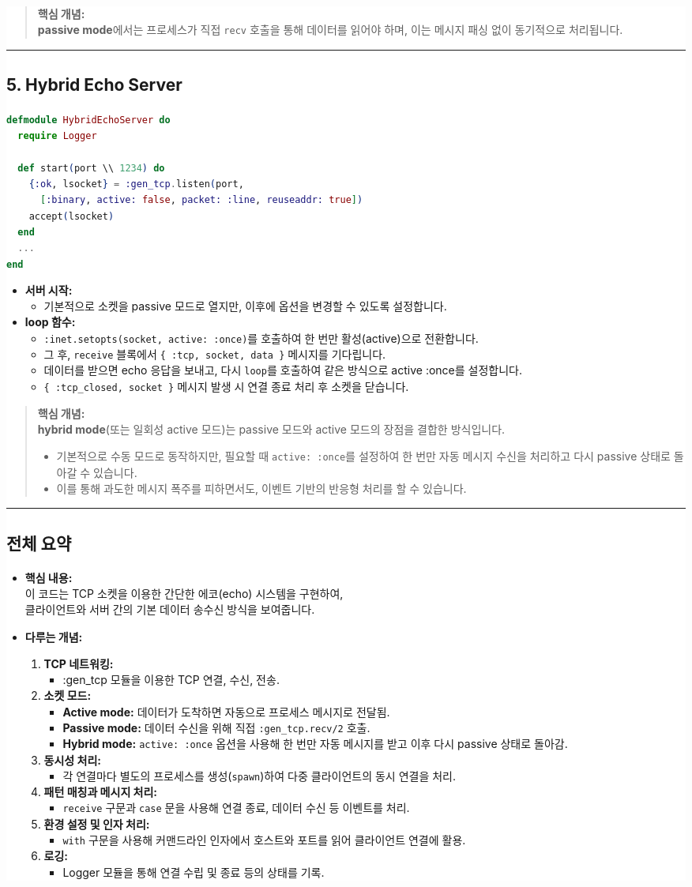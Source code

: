 > **핵심 개념:**  
> **passive mode**에서는 프로세스가 직접 `recv` 호출을 통해 데이터를 읽어야 하며, 이는 메시지 패싱 없이 동기적으로 처리됩니다.

---

## 5. Hybrid Echo Server

```elixir
defmodule HybridEchoServer do
  require Logger

  def start(port \\ 1234) do
    {:ok, lsocket} = :gen_tcp.listen(port,
      [:binary, active: false, packet: :line, reuseaddr: true])
    accept(lsocket)
  end
  ...
end
```

- **서버 시작:**  
  - 기본적으로 소켓을 passive 모드로 열지만, 이후에 옵션을 변경할 수 있도록 설정합니다.
- **loop 함수:**  
  - `:inet.setopts(socket, active: :once)`를 호출하여 한 번만 활성(active)으로 전환합니다.
  - 그 후, `receive` 블록에서 `{ :tcp, socket, data }` 메시지를 기다립니다.
  - 데이터를 받으면 echo 응답을 보내고, 다시 `loop`를 호출하여 같은 방식으로 active :once를 설정합니다.
  - `{ :tcp_closed, socket }` 메시지 발생 시 연결 종료 처리 후 소켓을 닫습니다.

> **핵심 개념:**  
> **hybrid mode**(또는 일회성 active 모드)는 passive 모드와 active 모드의 장점을 결합한 방식입니다.  
> - 기본적으로 수동 모드로 동작하지만, 필요할 때 `active: :once`를 설정하여 한 번만 자동 메시지 수신을 처리하고 다시 passive 상태로 돌아갈 수 있습니다.
> - 이를 통해 과도한 메시지 폭주를 피하면서도, 이벤트 기반의 반응형 처리를 할 수 있습니다.

---

## 전체 요약

- **핵심 내용:**  
  이 코드는 TCP 소켓을 이용한 간단한 에코(echo) 시스템을 구현하여,  
  클라이언트와 서버 간의 기본 데이터 송수신 방식을 보여줍니다.

- **다루는 개념:**  
  1. **TCP 네트워킹:**  
     - :gen_tcp 모듈을 이용한 TCP 연결, 수신, 전송.
  2. **소켓 모드:**  
     - **Active mode:** 데이터가 도착하면 자동으로 프로세스 메시지로 전달됨.
     - **Passive mode:** 데이터 수신을 위해 직접 `:gen_tcp.recv/2` 호출.
     - **Hybrid mode:** `active: :once` 옵션을 사용해 한 번만 자동 메시지를 받고 이후 다시 passive 상태로 돌아감.
  3. **동시성 처리:**  
     - 각 연결마다 별도의 프로세스를 생성(`spawn`)하여 다중 클라이언트의 동시 연결을 처리.
  4. **패턴 매칭과 메시지 처리:**  
     - `receive` 구문과 `case` 문을 사용해 연결 종료, 데이터 수신 등 이벤트를 처리.
  5. **환경 설정 및 인자 처리:**  
     - `with` 구문을 사용해 커맨드라인 인자에서 호스트와 포트를 읽어 클라이언트 연결에 활용.
  6. **로깅:**  
     - Logger 모듈을 통해 연결 수립 및 종료 등의 상태를 기록.
